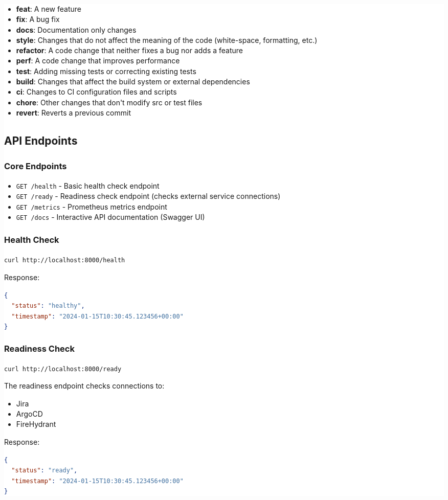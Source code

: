 - **feat**: A new feature
- **fix**: A bug fix
- **docs**: Documentation only changes
- **style**: Changes that do not affect the meaning of the code (white-space, formatting, etc.)
- **refactor**: A code change that neither fixes a bug nor adds a feature
- **perf**: A code change that improves performance
- **test**: Adding missing tests or correcting existing tests
- **build**: Changes that affect the build system or external dependencies
- **ci**: Changes to CI configuration files and scripts
- **chore**: Other changes that don't modify src or test files
- **revert**: Reverts a previous commit

## API Endpoints

### Core Endpoints

- `GET /health` - Basic health check endpoint
- `GET /ready` - Readiness check endpoint (checks external service connections)
- `GET /metrics` - Prometheus metrics endpoint
- `GET /docs` - Interactive API documentation (Swagger UI)

### Health Check

```bash
curl http://localhost:8000/health
```

Response:
```json
{
  "status": "healthy",
  "timestamp": "2024-01-15T10:30:45.123456+00:00"
}
```

### Readiness Check

```bash
curl http://localhost:8000/ready
```

The readiness endpoint checks connections to:
- Jira
- ArgoCD  
- FireHydrant

Response:
```json
{
  "status": "ready",
  "timestamp": "2024-01-15T10:30:45.123456+00:00"
}
```
